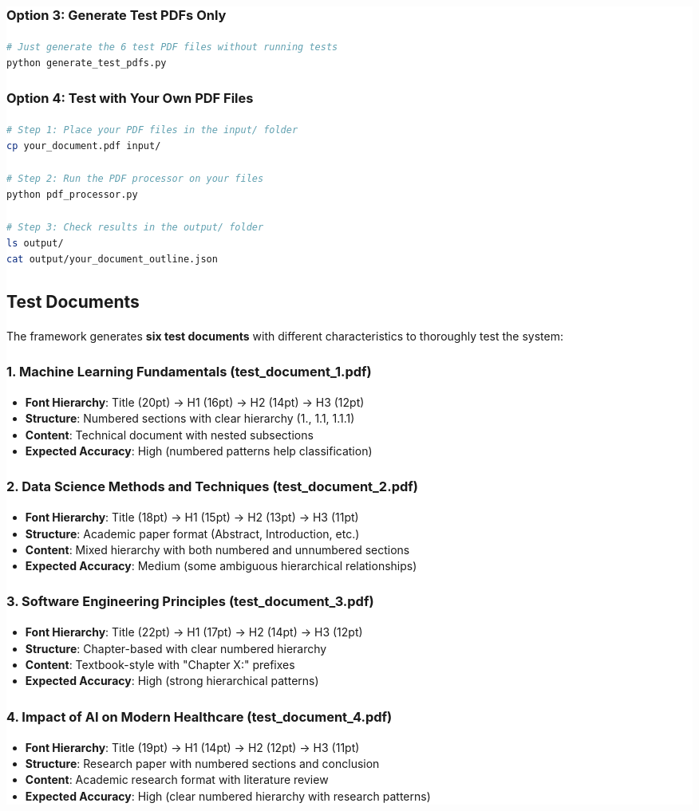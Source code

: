 ### Option 3: Generate Test PDFs Only
```bash
# Just generate the 6 test PDF files without running tests
python generate_test_pdfs.py
```

### Option 4: Test with Your Own PDF Files
```bash
# Step 1: Place your PDF files in the input/ folder
cp your_document.pdf input/

# Step 2: Run the PDF processor on your files
python pdf_processor.py

# Step 3: Check results in the output/ folder
ls output/
cat output/your_document_outline.json
```

## Test Documents

The framework generates **six test documents** with different characteristics to thoroughly test the system:

### 1. Machine Learning Fundamentals (test_document_1.pdf)
- **Font Hierarchy**: Title (20pt) → H1 (16pt) → H2 (14pt) → H3 (12pt)
- **Structure**: Numbered sections with clear hierarchy (1., 1.1, 1.1.1)
- **Content**: Technical document with nested subsections
- **Expected Accuracy**: High (numbered patterns help classification)

### 2. Data Science Methods and Techniques (test_document_2.pdf)  
- **Font Hierarchy**: Title (18pt) → H1 (15pt) → H2 (13pt) → H3 (11pt)
- **Structure**: Academic paper format (Abstract, Introduction, etc.)
- **Content**: Mixed hierarchy with both numbered and unnumbered sections
- **Expected Accuracy**: Medium (some ambiguous hierarchical relationships)

### 3. Software Engineering Principles (test_document_3.pdf)
- **Font Hierarchy**: Title (22pt) → H1 (17pt) → H2 (14pt) → H3 (12pt)
- **Structure**: Chapter-based with clear numbered hierarchy
- **Content**: Textbook-style with "Chapter X:" prefixes
- **Expected Accuracy**: High (strong hierarchical patterns)

### 4. Impact of AI on Modern Healthcare (test_document_4.pdf)
- **Font Hierarchy**: Title (19pt) → H1 (14pt) → H2 (12pt) → H3 (11pt)
- **Structure**: Research paper with numbered sections and conclusion
- **Content**: Academic research format with literature review
- **Expected Accuracy**: High (clear numbered hierarchy with research patterns)
